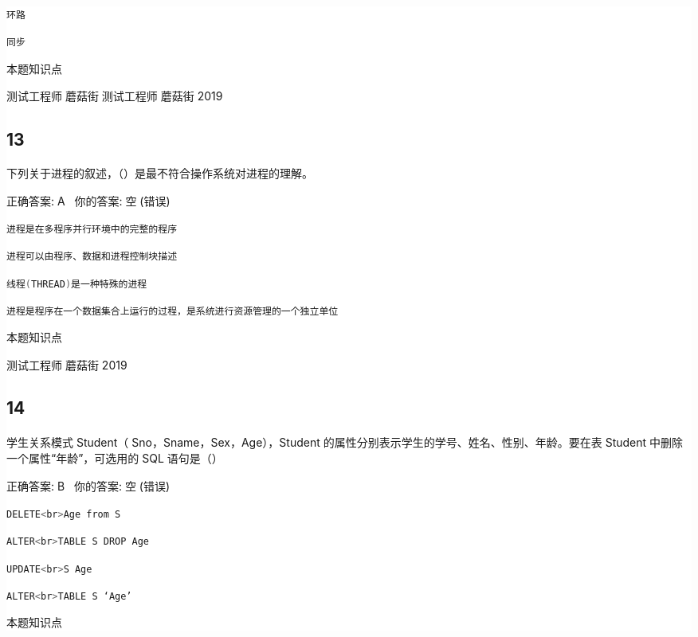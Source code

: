 ```cpp
环路
```

```cpp
同步
```

本题知识点

测试工程师 蘑菇街 测试工程师 蘑菇街 2019

## 13

下列关于进程的叙述，（）是最不符合操作系统对进程的理解。

正确答案: A   你的答案: 空 (错误)

```cpp
进程是在多程序并行环境中的完整的程序
```

```cpp
进程可以由程序、数据和进程控制块描述
```

```cpp
线程(THREAD)是一种特殊的进程
```

```cpp
进程是程序在一个数据集合上运行的过程，是系统进行资源管理的一个独立单位
```

本题知识点

测试工程师 蘑菇街 2019

## 14

学生关系模式 Student（ Sno，Sname，Sex，Age），Student 的属性分别表示学生的学号、姓名、性别、年龄。要在表 Student 中删除一个属性“年龄”，可选用的 SQL 语句是（）

正确答案: B   你的答案: 空 (错误)

```cpp
DELETE<br>Age from S
```

```cpp
ALTER<br>TABLE S DROP Age
```

```cpp
UPDATE<br>S Age
```

```cpp
ALTER<br>TABLE S ‘Age’
```

本题知识点
